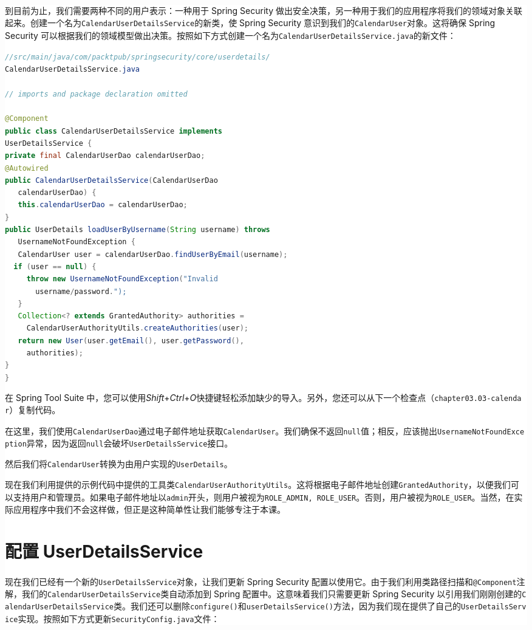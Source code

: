 到目前为止，我们需要两种不同的用户表示：一种用于 Spring Security 做出安全决策，另一种用于我们的应用程序将我们的领域对象关联起来。创建一个名为`CalendarUserDetailsService`的新类，使 Spring Security 意识到我们的`CalendarUser`对象。这将确保 Spring Security 可以根据我们的领域模型做出决策。按照如下方式创建一个名为`CalendarUserDetailsService.java`的新文件：

```java
//src/main/java/com/packtpub/springsecurity/core/userdetails/
CalendarUserDetailsService.java

// imports and package declaration omitted

@Component
public class CalendarUserDetailsService implements
UserDetailsService {
private final CalendarUserDao calendarUserDao;
@Autowired
public CalendarUserDetailsService(CalendarUserDao
   calendarUserDao) {
   this.calendarUserDao = calendarUserDao;
}
public UserDetails loadUserByUsername(String username) throws
   UsernameNotFoundException {
   CalendarUser user = calendarUserDao.findUserByEmail(username);
  if (user == null) {
     throw new UsernameNotFoundException("Invalid
       username/password.");
   }
   Collection<? extends GrantedAuthority> authorities =
     CalendarUserAuthorityUtils.createAuthorities(user);
   return new User(user.getEmail(), user.getPassword(),
     authorities);
}
}
```

在 Spring Tool Suite 中，您可以使用*Shift*+*Ctrl*+*O*快捷键轻松添加缺少的导入。另外，您还可以从下一个检查点（`chapter03.03-calendar`）复制代码。

在这里，我们使用`CalendarUserDao`通过电子邮件地址获取`CalendarUser`。我们确保不返回`null`值；相反，应该抛出`UsernameNotFoundException`异常，因为返回`null`会破坏`UserDetailsService`接口。

然后我们将`CalendarUser`转换为由用户实现的`UserDetails`。

现在我们利用提供的示例代码中提供的工具类`CalendarUserAuthorityUtils`。这将根据电子邮件地址创建`GrantedAuthority`，以便我们可以支持用户和管理员。如果电子邮件地址以`admin`开头，则用户被视为`ROLE_ADMIN, ROLE_USER`。否则，用户被视为`ROLE_USER`。当然，在实际应用程序中我们不会这样做，但正是这种简单性让我们能够专注于本课。

# 配置 UserDetailsService

现在我们已经有一个新的`UserDetailsService`对象，让我们更新 Spring Security 配置以使用它。由于我们利用类路径扫描和`@Component`注解，我们的`CalendarUserDetailsService`类自动添加到 Spring 配置中。这意味着我们只需要更新 Spring Security 以引用我们刚刚创建的`CalendarUserDetailsService`类。我们还可以删除`configure()`和`userDetailsService()`方法，因为我们现在提供了自己的`UserDetailsService`实现。按照如下方式更新`SecurityConfig.java`文件：
